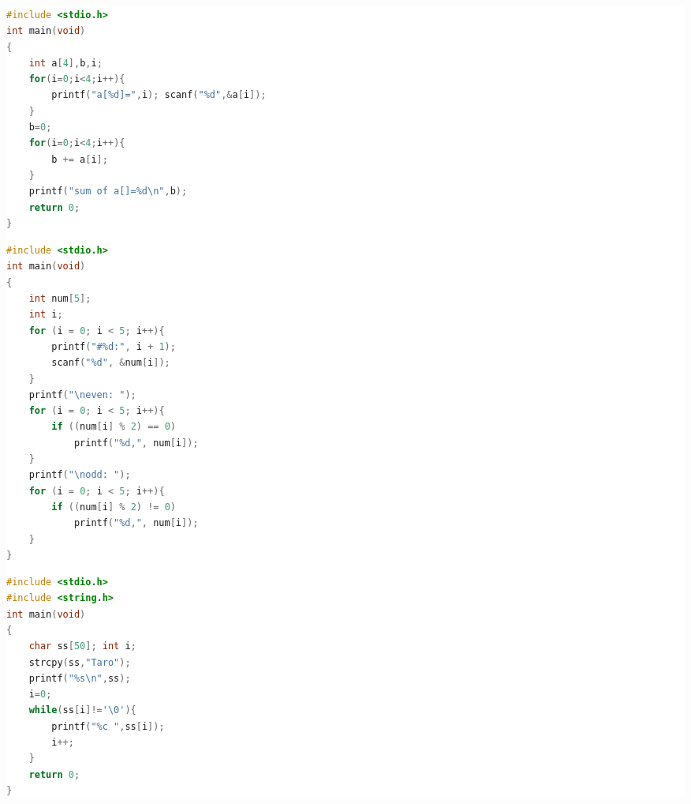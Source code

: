 ``` c title="6-2.c"
#include <stdio.h>
int main(void)
{
    int a[4],b,i;
    for(i=0;i<4;i++){
        printf("a[%d]=",i); scanf("%d",&a[i]);
    }
    b=0;
    for(i=0;i<4;i++){
        b += a[i];
    }
    printf("sum of a[]=%d\n",b);
    return 0;
}
```

``` c title="6-3.c"
#include <stdio.h>
int main(void)
{
    int num[5];
    int i;
    for (i = 0; i < 5; i++){
        printf("#%d:", i + 1);
        scanf("%d", &num[i]);
    }
    printf("\neven: ");
    for (i = 0; i < 5; i++){
        if ((num[i] % 2) == 0)
            printf("%d,", num[i]);
    }
    printf("\nodd: ");
    for (i = 0; i < 5; i++){
        if ((num[i] % 2) != 0)
            printf("%d,", num[i]);
    }
}
```

``` c title="6-4.c"
#include <stdio.h>
#include <string.h>
int main(void)
{
    char ss[50]; int i;
    strcpy(ss,"Taro");
    printf("%s\n",ss);
    i=0;
    while(ss[i]!='\0'){
        printf("%c ",ss[i]);
        i++;
    }
    return 0;
}

```

